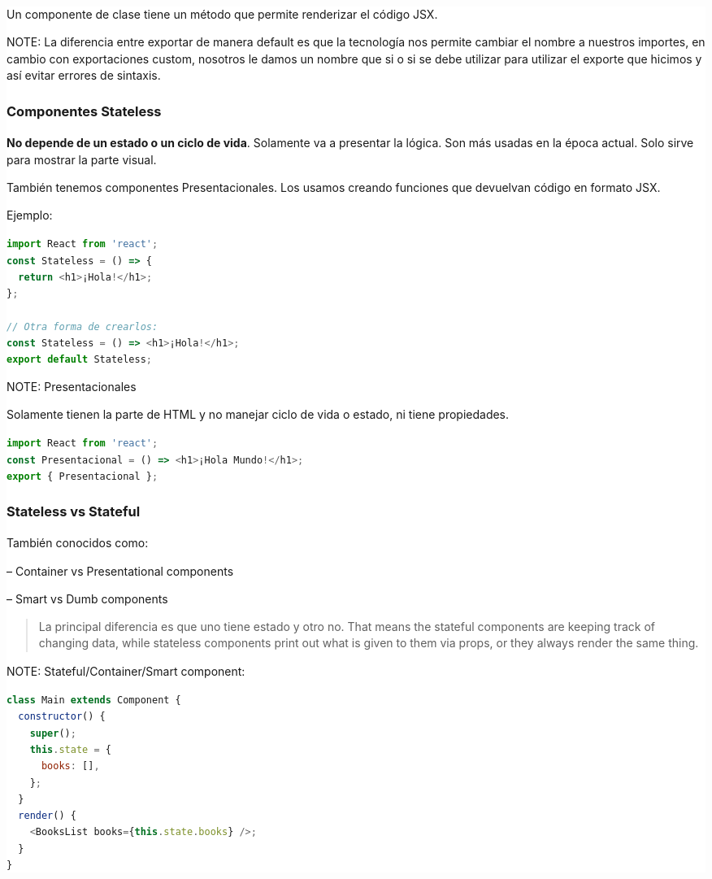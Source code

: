 Un componente de clase tiene un método <render> que permite renderizar el código JSX.

NOTE: La diferencia entre exportar de manera default es que la tecnología nos permite cambiar el nombre a nuestros importes, en cambio con exportaciones custom, nosotros le damos un nombre que si o si se debe utilizar para utilizar el exporte que hicimos y así evitar errores de sintaxis.

### Componentes Stateless

**No depende de un estado o un ciclo de vida**. Solamente va a presentar la lógica. Son más usadas en la época actual. Solo sirve para mostrar la parte visual.

También tenemos componentes Presentacionales. Los usamos creando funciones que devuelvan código en formato JSX.

Ejemplo:

```javascript
import React from 'react';
const Stateless = () => {
  return <h1>¡Hola!</h1>;
};

// Otra forma de crearlos:
const Stateless = () => <h1>¡Hola!</h1>;
export default Stateless;
```

NOTE: Presentacionales

Solamente tienen la parte de HTML y no manejar ciclo de vida o estado, ni tiene propiedades.

```javascript
import React from 'react';
const Presentacional = () => <h1>¡Hola Mundo!</h1>;
export { Presentacional };
```

### Stateless vs Stateful

También conocidos como:

– Container vs Presentational components

– Smart vs Dumb components

> La principal diferencia es que uno tiene estado y otro no. That means the stateful components are keeping track of changing data, while stateless components print out what is given to them via props, or they always render the same thing.

NOTE: Stateful/Container/Smart component:

```javascript
class Main extends Component {
  constructor() {
    super();
    this.state = {
      books: [],
    };
  }
  render() {
    <BooksList books={this.state.books} />;
  }
}
```
